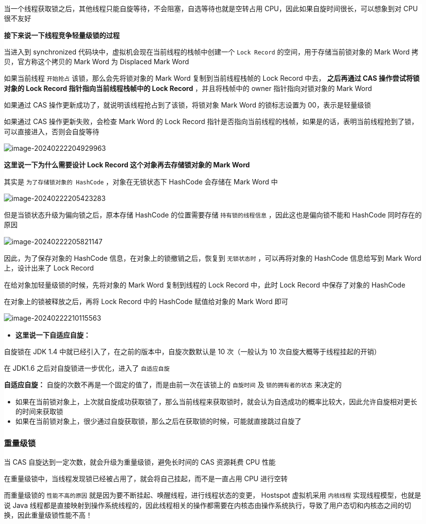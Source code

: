 当一个线程获取锁之后，其他线程只能自旋等待，不会阻塞，自选等待也就是空转占用 CPU，因此如果自旋时间很长，可以想象到对 CPU 很不友好

**接下来说一下线程竞争轻量级锁的过程**

当进入到 synchronized 代码块中，虚拟机会现在当前线程的栈帧中创建一个 `Lock Record` 的空间，用于存储当前锁对象的 Mark Word 拷贝，官方称这个拷贝的 Mark Word 为 Displaced Mark Word

如果当前线程 `开始抢占` 该锁，那么会先将锁对象的 Mark Word 复制到当前线程栈帧的 Lock Record 中去， **之后再通过 CAS 操作尝试将锁对象的 Lock Record 指针指向当前线程栈帧中的 Lock Record** ，并且将栈帧中的 owner 指针指向对锁对象的 Mark Word

如果通过 CAS 操作更新成功了，就说明该线程抢占到了该锁，将锁对象 Mark Word 的锁标志设置为 00，表示是轻量级锁

如果通过 CAS 操作更新失败，会检查 Mark Word 的 Lock Record 指针是否指向当前线程的栈帧，如果是的话，表明当前线程抢到了锁，可以直接进入，否则会自旋等待

![image-20240222204929963](https://11laile-note-img.oss-cn-beijing.aliyuncs.com/image-20240222204929963.png)



**这里说一下为什么需要设计 Lock Record 这个对象再去存储锁对象的 Mark Word**

其实是 `为了存储锁对象的 HashCode` ，对象在无锁状态下 HashCode 会存储在 Mark Word 中

![image-20240222205423283](https://11laile-note-img.oss-cn-beijing.aliyuncs.com/image-20240222205423283.png)

但是当锁状态升级为偏向锁之后，原本存储 HashCode 的位置需要存储 `持有锁的线程信息` ，因此这也是偏向锁不能和 HashCode 同时存在的原因

![image-20240222205821147](https://11laile-note-img.oss-cn-beijing.aliyuncs.com/image-20240222205821147.png)

因此，为了保存对象的 HashCode 信息，在对象上的锁撤销之后，恢复到 `无锁状态时` ，可以再将对象的 HashCode 信息给写到 Mark Word 上，设计出来了 Lock Record

在给对象加轻量级锁的时候，先将对象的 Mark Word 复制到线程的 Lock Record 中，此时 Lock Record 中保存了对象的 HashCode

在对象上的锁被释放之后，再将 Lock Record 中的 HashCode 赋值给对象的 Mark Word 即可

![image-20240222210115563](https://11laile-note-img.oss-cn-beijing.aliyuncs.com/image-20240222210115563.png)





- **这里说一下自适应自旋：**

自旋锁在 JDK 1.4 中就已经引入了，在之前的版本中，自旋次数默认是 10 次（一般认为 10 次自旋大概等于线程挂起的开销）

在 JDK1.6 之后对自旋锁进一步优化，进入了 `自适应自旋`

**自适应自旋：** 自旋的次数不再是一个固定的值了，而是由前一次在该锁上的 `自旋时间` 及 `锁的拥有者的状态` 来决定的

- 如果在当前锁对象上，上次就自旋成功获取锁了，那么当前线程来获取锁时，就会认为自选成功的概率比较大，因此允许自旋相对更长的时间来获取锁
- 如果在当前锁对象上，很少通过自旋获取锁，那么之后在获取锁的时候，可能就直接跳过自旋了





### 重量级锁

当 CAS 自旋达到一定次数，就会升级为重量级锁，避免长时间的 CAS 资源耗费 CPU 性能

在重量级锁中，当线程发现锁已经被占用了，就会将自己挂起，而不是一直占用 CPU 进行空转

而重量级锁的 `性能不高的原因` 就是因为要不断挂起、唤醒线程，进行线程状态的变更， Hostspot 虚拟机采用 `内核线程` 实现线程模型，也就是说 Java 线程都是直接映射到操作系统线程的，因此线程相关的操作都需要在内核态由操作系统执行，导致了用户态切和内核态之间的切换，因此重量级锁性能不高！
